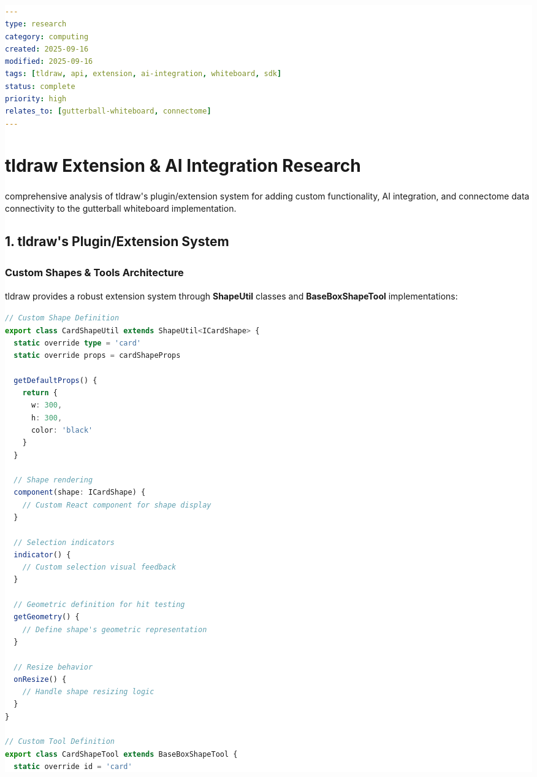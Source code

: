 ```yaml
---
type: research
category: computing
created: 2025-09-16
modified: 2025-09-16
tags: [tldraw, api, extension, ai-integration, whiteboard, sdk]
status: complete
priority: high
relates_to: [gutterball-whiteboard, connectome]
---
```


# tldraw Extension & AI Integration Research

comprehensive analysis of tldraw's plugin/extension system for adding custom functionality, AI integration, and connectome data connectivity to the gutterball whiteboard implementation.

## 1. tldraw's Plugin/Extension System

### Custom Shapes & Tools Architecture

tldraw provides a robust extension system through **ShapeUtil** classes and **BaseBoxShapeTool** implementations:

```typescript
// Custom Shape Definition
export class CardShapeUtil extends ShapeUtil<ICardShape> {
  static override type = 'card'
  static override props = cardShapeProps

  getDefaultProps() {
    return {
      w: 300,
      h: 300,
      color: 'black'
    }
  }

  // Shape rendering
  component(shape: ICardShape) {
    // Custom React component for shape display
  }

  // Selection indicators
  indicator() {
    // Custom selection visual feedback
  }

  // Geometric definition for hit testing
  getGeometry() {
    // Define shape's geometric representation
  }

  // Resize behavior
  onResize() {
    // Handle shape resizing logic
  }
}

// Custom Tool Definition
export class CardShapeTool extends BaseBoxShapeTool {
  static override id = 'card'
```